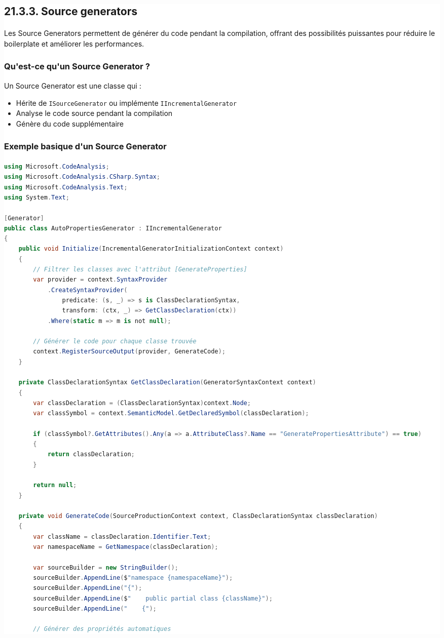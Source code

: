 ## 21.3.3. Source generators

Les Source Generators permettent de générer du code pendant la compilation, offrant des possibilités puissantes pour réduire le boilerplate et améliorer les performances.

### Qu'est-ce qu'un Source Generator ?

Un Source Generator est une classe qui :
- Hérite de `ISourceGenerator` ou implémente `IIncrementalGenerator`
- Analyse le code source pendant la compilation
- Génère du code supplémentaire

### Exemple basique d'un Source Generator

```csharp
using Microsoft.CodeAnalysis;
using Microsoft.CodeAnalysis.CSharp.Syntax;
using Microsoft.CodeAnalysis.Text;
using System.Text;

[Generator]
public class AutoPropertiesGenerator : IIncrementalGenerator
{
    public void Initialize(IncrementalGeneratorInitializationContext context)
    {
        // Filtrer les classes avec l'attribut [GenerateProperties]
        var provider = context.SyntaxProvider
            .CreateSyntaxProvider(
                predicate: (s, _) => s is ClassDeclarationSyntax,
                transform: (ctx, _) => GetClassDeclaration(ctx))
            .Where(static m => m is not null);

        // Générer le code pour chaque classe trouvée
        context.RegisterSourceOutput(provider, GenerateCode);
    }

    private ClassDeclarationSyntax GetClassDeclaration(GeneratorSyntaxContext context)
    {
        var classDeclaration = (ClassDeclarationSyntax)context.Node;
        var classSymbol = context.SemanticModel.GetDeclaredSymbol(classDeclaration);

        if (classSymbol?.GetAttributes().Any(a => a.AttributeClass?.Name == "GeneratePropertiesAttribute") == true)
        {
            return classDeclaration;
        }

        return null;
    }

    private void GenerateCode(SourceProductionContext context, ClassDeclarationSyntax classDeclaration)
    {
        var className = classDeclaration.Identifier.Text;
        var namespaceName = GetNamespace(classDeclaration);

        var sourceBuilder = new StringBuilder();
        sourceBuilder.AppendLine($"namespace {namespaceName}");
        sourceBuilder.AppendLine("{");
        sourceBuilder.AppendLine($"    public partial class {className}");
        sourceBuilder.AppendLine("    {");

        // Générer des propriétés automatiques
```